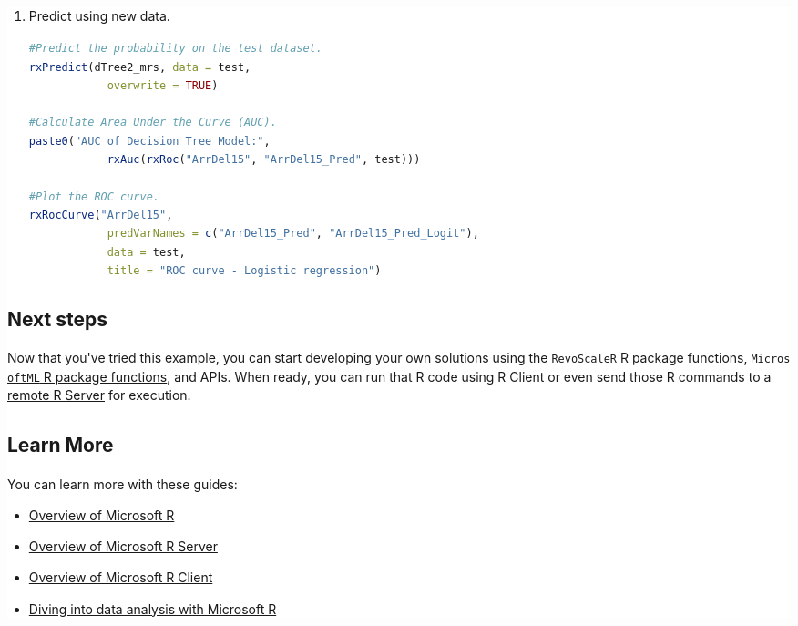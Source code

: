 1. Predict using new data.

   ```R
   #Predict the probability on the test dataset.
   rxPredict(dTree2_mrs, data = test, 
               overwrite = TRUE)

   #Calculate Area Under the Curve (AUC).
   paste0("AUC of Decision Tree Model:",
               rxAuc(rxRoc("ArrDel15", "ArrDel15_Pred", test)))

   #Plot the ROC curve.
   rxRocCurve("ArrDel15",
               predVarNames = c("ArrDel15_Pred", "ArrDel15_Pred_Logit"),
               data = test,
               title = "ROC curve - Logistic regression")            
   ```

## Next steps

Now that you've tried this example, you can start developing your own solutions using the [`RevoScaleR` R package functions](scaler/scaler.md), [`MicrosoftML` R package functions](microsoftml/microsoftml.md), and APIs. When ready, you can run that R code using R Client or even send those R commands to a [remote R Server](operationalize/remote-execution.md) for execution. 

## Learn More

You can learn more with these guides:

+ [Overview of Microsoft R](index.md) 

+ [Overview of Microsoft R Server](rserver.md) 

+ [Overview of Microsoft R Client](r-client-get-started.md) 

+ [Diving into data analysis with Microsoft R](data-analysis-in-microsoft-r.md)
